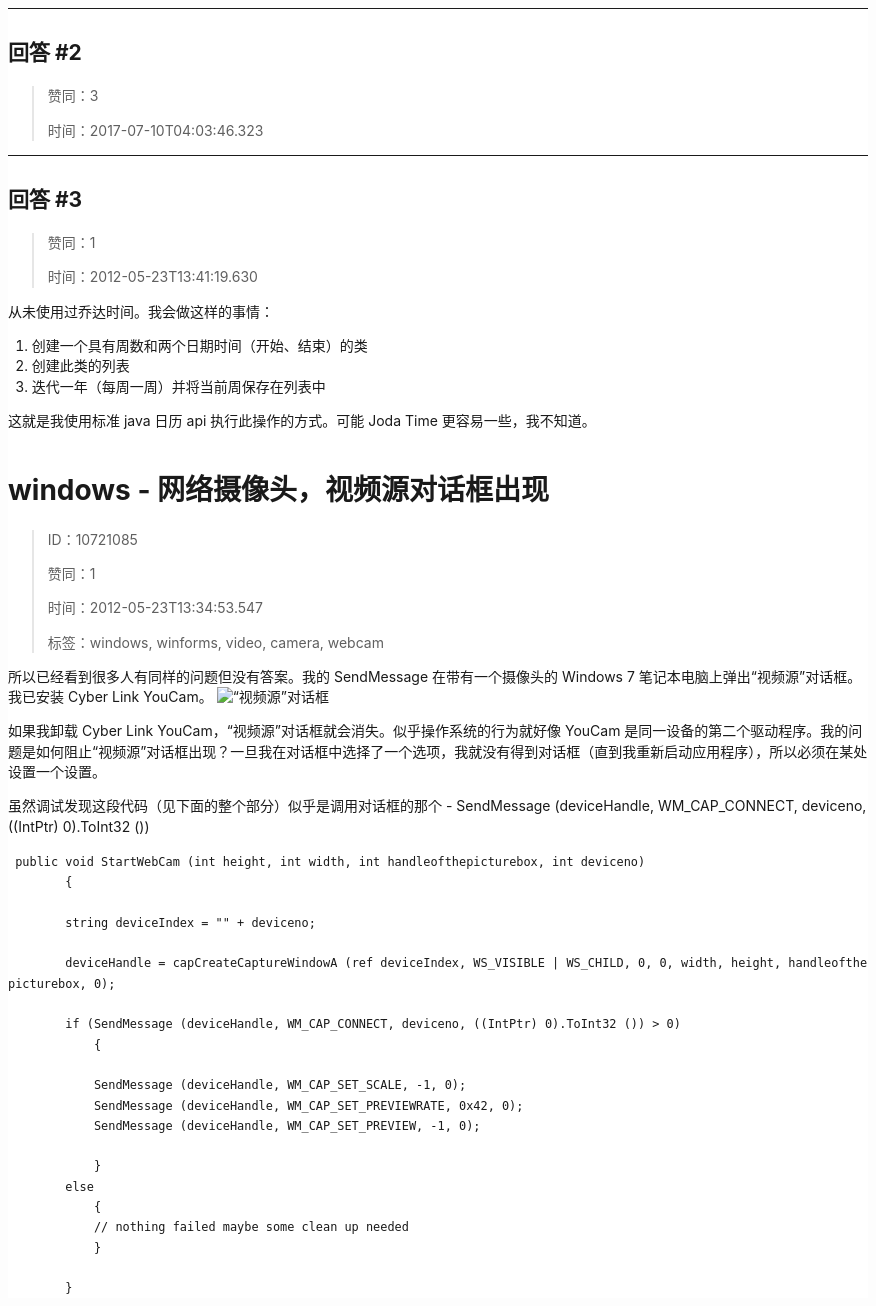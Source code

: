 
* * *

## 回答 #2

> 赞同：3
> 
> 时间：2017-07-10T04:03:46.323

* * *

## 回答 #3

> 赞同：1
> 
> 时间：2012-05-23T13:41:19.630

从未使用过乔达时间。我会做这样的事情：

1.  创建一个具有周数和两个日期时间（开始、结束）的类
2.  创建此类的列表
3.  迭代一年（每周一周）并将当前周保存在列表中

这就是我使用标准 java 日历 api 执行此操作的方式。可能 Joda Time 更容易一些，我不知道。

# windows - 网络摄像头，视频源对话框出现

> ID：10721085
> 
> 赞同：1
> 
> 时间：2012-05-23T13:34:53.547
> 
> 标签：windows, winforms, video, camera, webcam

所以已经看到很多人有同样的问题但没有答案。我的 SendMessage 在带有一个摄像头的 Windows 7 笔记本电脑上弹出“视频源”对话框。我已安装 Cyber​​ Link YouCam。 ![“视频源”对话框](../Images/b2a2da2ee36ac5085fc88f1304ee0af3.png)

如果我卸载 Cyber​​ Link YouCam，“视频源”对话框就会消失。似乎操作系统的行为就好像 YouCam 是同一设备的第二个驱动程序。我的问题是如何阻止“视频源”对话框出现？一旦我在对话框中选择了一个选项，我就没有得到对话框（直到我重新启动应用程序），所以必须在某处设置一个设置。

虽然调试发现这段代码（见下面的整个部分）似乎是调用对话框的那个 - SendMessage (deviceHandle, WM_CAP_CONNECT, deviceno, ((IntPtr) 0).ToInt32 ())

```
 public void StartWebCam (int height, int width, int handleofthepicturebox, int deviceno)
        {

        string deviceIndex = "" + deviceno;

        deviceHandle = capCreateCaptureWindowA (ref deviceIndex, WS_VISIBLE | WS_CHILD, 0, 0, width, height, handleofthepicturebox, 0);

        if (SendMessage (deviceHandle, WM_CAP_CONNECT, deviceno, ((IntPtr) 0).ToInt32 ()) > 0)
            {

            SendMessage (deviceHandle, WM_CAP_SET_SCALE, -1, 0);
            SendMessage (deviceHandle, WM_CAP_SET_PREVIEWRATE, 0x42, 0);
            SendMessage (deviceHandle, WM_CAP_SET_PREVIEW, -1, 0);

            }
        else
            {
            // nothing failed maybe some clean up needed
            }

        } 
```